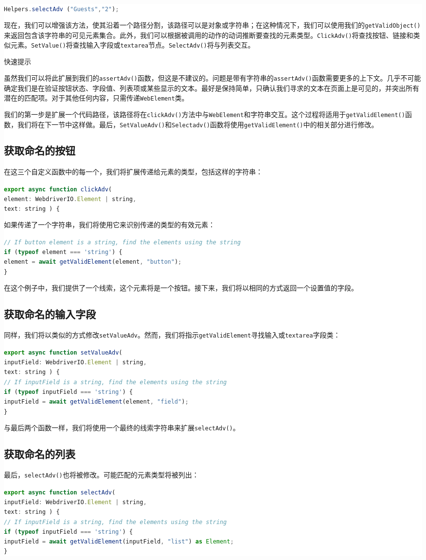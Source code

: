 ```js
Helpers.selectAdv ("Guests","2");
```

现在，我们可以增强该方法，使其沿着一个路径分割，该路径可以是对象或字符串；在这种情况下，我们可以使用我们的`getValidObject()`来返回包含该字符串的可见元素集合。此外，我们可以根据被调用的动作的动词推断要查找的元素类型。`ClickAdv()`将查找按钮、链接和类似元素。`SetValue()`将查找输入字段或`textarea`节点。`SelectAdv()`将与列表交互。

快速提示

虽然我们可以将此扩展到我们的`assertAdv()`函数，但这是不建议的。问题是带有字符串的`assertAdv()`函数需要更多的上下文。几乎不可能确定我们是在验证按钮状态、字段值、列表项或某些显示的文本。最好是保持简单，只确认我们寻求的文本在页面上是可见的，并突出所有潜在的匹配项。对于其他任何内容，只需传递`WebElement`类。

我们的第一步是扩展一个代码路径，该路径将在`clickAdv()`方法中与`WebElement`和字符串交互。这个过程将适用于`getValidElement()`函数，我们将在下一节中这样做。最后，`SetValueAdv()`和`Selectadv()`函数将使用`getValidElement()`中的相关部分进行修改。

## 获取命名的按钮

在这三个自定义函数中的每一个，我们将扩展传递给元素的类型，包括这样的字符串：

```js
export async function clickAdv(
element: WebdriverIO.Element | string,
text: string ) {
```

如果传递了一个字符串，我们将使用它来识别传递的类型的有效元素：

```js
// If button element is a string, find the elements using the string
if (typeof element === 'string') {
element = await getValidElement(element, "button");
}
```

在这个例子中，我们提供了一个线索，这个元素将是一个按钮。接下来，我们将以相同的方式返回一个设置值的字段。

## 获取命名的输入字段

同样，我们将以类似的方式修改`setValueAdv`。然而，我们将指示`getValidElement`寻找输入或`textarea`字段类：

```js
export async function setValueAdv(
inputField: WebdriverIO.Element | string,
text: string ) {
// If inputField is a string, find the elements using the string
if (typeof inputField === 'string') {
inputField = await getValidElement(element, "field");
}
```

与最后两个函数一样，我们将使用一个最终的线索字符串来扩展`selectAdv()`。

## 获取命名的列表

最后，`selectAdv()`也将被修改。可能匹配的元素类型将被列出：

```js
export async function selectAdv(
inputField: WebdriverIO.Element | string,
text: string ) {
// If inputField is a string, find the elements using the string
if (typeof inputField === 'string') {
inputField = await getValidElement(inputField, "list") as Element;
}
```
